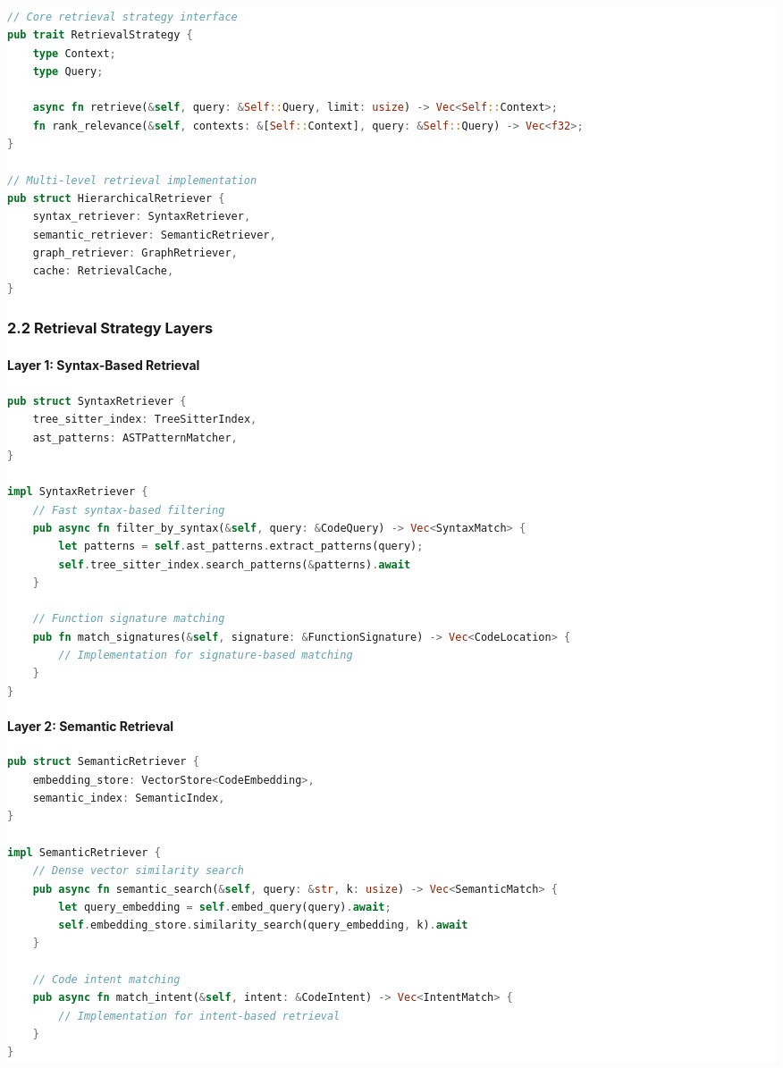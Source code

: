 ```rust
// Core retrieval strategy interface
pub trait RetrievalStrategy {
    type Context;
    type Query;
    
    async fn retrieve(&self, query: &Self::Query, limit: usize) -> Vec<Self::Context>;
    fn rank_relevance(&self, contexts: &[Self::Context], query: &Self::Query) -> Vec<f32>;
}

// Multi-level retrieval implementation
pub struct HierarchicalRetriever {
    syntax_retriever: SyntaxRetriever,
    semantic_retriever: SemanticRetriever,
    graph_retriever: GraphRetriever,
    cache: RetrievalCache,
}
```

### 2.2 Retrieval Strategy Layers

#### Layer 1: Syntax-Based Retrieval
```rust
pub struct SyntaxRetriever {
    tree_sitter_index: TreeSitterIndex,
    ast_patterns: ASTPatternMatcher,
}

impl SyntaxRetriever {
    // Fast syntax-based filtering
    pub async fn filter_by_syntax(&self, query: &CodeQuery) -> Vec<SyntaxMatch> {
        let patterns = self.ast_patterns.extract_patterns(query);
        self.tree_sitter_index.search_patterns(&patterns).await
    }
    
    // Function signature matching
    pub fn match_signatures(&self, signature: &FunctionSignature) -> Vec<CodeLocation> {
        // Implementation for signature-based matching
    }
}
```

#### Layer 2: Semantic Retrieval
```rust
pub struct SemanticRetriever {
    embedding_store: VectorStore<CodeEmbedding>,
    semantic_index: SemanticIndex,
}

impl SemanticRetriever {
    // Dense vector similarity search
    pub async fn semantic_search(&self, query: &str, k: usize) -> Vec<SemanticMatch> {
        let query_embedding = self.embed_query(query).await;
        self.embedding_store.similarity_search(query_embedding, k).await
    }
    
    // Code intent matching
    pub async fn match_intent(&self, intent: &CodeIntent) -> Vec<IntentMatch> {
        // Implementation for intent-based retrieval
    }
}
```

